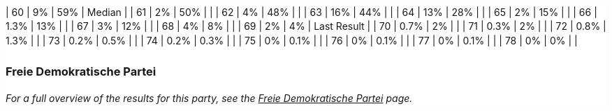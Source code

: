 | 60 | 9% | 59% | Median |
| 61 | 2% | 50% |  |
| 62 | 4% | 48% |  |
| 63 | 16% | 44% |  |
| 64 | 13% | 28% |  |
| 65 | 2% | 15% |  |
| 66 | 1.3% | 13% |  |
| 67 | 3% | 12% |  |
| 68 | 4% | 8% |  |
| 69 | 2% | 4% | Last Result |
| 70 | 0.7% | 2% |  |
| 71 | 0.3% | 2% |  |
| 72 | 0.8% | 1.3% |  |
| 73 | 0.2% | 0.5% |  |
| 74 | 0.2% | 0.3% |  |
| 75 | 0% | 0.1% |  |
| 76 | 0% | 0.1% |  |
| 77 | 0% | 0.1% |  |
| 78 | 0% | 0% |  |

### Freie Demokratische Partei

*For a full overview of the results for this party, see the [Freie Demokratische Partei](party-freiedemokratischepartei.html) page.*
